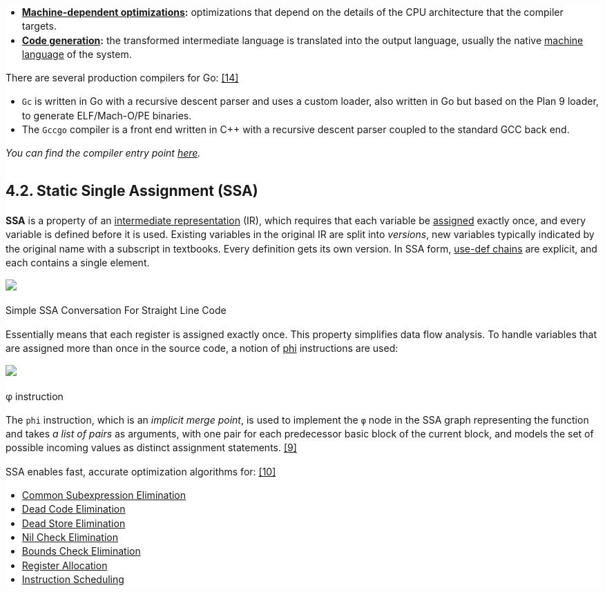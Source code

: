 *   [**Machine-dependent optimizations**](https://www.themagicalidea.com/machine-dependent-code-optimization-in-compiler-design/)**:** optimizations that depend on the details of the CPU architecture that the compiler targets.
*   [**Code generation**](https://en.wikipedia.org/wiki/Code_generation_(compiler))**:** the transformed intermediate language is translated into the output language, usually the native [machine language](https://en.wikipedia.org/wiki/Machine_language) of the system.

There are several production compilers for Go: [\[14\]](https://golang.org/doc/faq#What_compiler_technology_is_used_to_build_the_compilers)

*   `Gc` is written in Go with a recursive descent parser and uses a custom loader, also written in Go but based on the Plan 9 loader, to generate ELF/Mach-O/PE binaries.
*   The `Gccgo` compiler is a front end written in C++ with a recursive descent parser coupled to the standard GCC back end.

_You can find the compiler entry point_ [_here_](https://github.com/golang/go/blob/master/src/cmd/compile/internal/gc/main.go#L52-L330)_._

**4.2. Static Single Assignment (SSA)**
---------------------------------------

**SSA** is a property of an [intermediate representation](https://en.wikipedia.org/wiki/Intermediate_representation) (IR), which requires that each variable be [assigned](https://en.wikipedia.org/wiki/Assignment_(computer_science)) exactly once, and every variable is defined before it is used. Existing variables in the original IR are split into _versions_, new variables typically indicated by the original name with a subscript in textbooks. Every definition gets its own version. In SSA form, [use-def chains](https://en.wikipedia.org/wiki/Use-define_chain) are explicit, and each contains a single element.

![](https://miro.medium.com/v2/resize:fit:700/1*W7jwk-Dr2c3V6ybh_MCmXg.png)

Simple SSA Conversation For Straight Line Code

Essentially means that each register is assigned exactly once. This property simplifies data flow analysis. To handle variables that are assigned more than once in the source code, a notion of [phi](https://llvm.org/docs/LangRef.html#phi-instruction) instructions are used:

![](https://miro.medium.com/v2/resize:fit:580/1*MipKnkCVQmW09sgzvLNhaw.png)

φ instruction

The `phi` instruction, which is an _implicit merge point_, is used to implement the `φ` node in the SSA graph representing the function and takes _a list of pairs_ as arguments, with one pair for each predecessor basic block of the current block, and models the set of possible incoming values as distinct assignment statements. [\[9\]](https://llvm.org/docs/LangRef.html#phi-instruction)

SSA enables fast, accurate optimization algorithms for: [\[10\]](https://www.youtube.com/watch?v=uTMvKVma5ms)

*   [Common Subexpression Elimination](https://en.wikipedia.org/wiki/Common_subexpression_elimination)
*   [Dead Code Elimination](https://en.wikipedia.org/wiki/Dead_code_elimination)
*   [Dead Store Elimination](https://en.wikipedia.org/wiki/Dead_store)
*   [Nil Check Elimination](https://jpbempel.github.io/2013/09/03/null-check-elimination.html)
*   [Bounds Check Elimination](https://en.wikipedia.org/wiki/Bounds-checking_elimination)
*   [Register Allocation](https://en.wikipedia.org/wiki/Register_allocation)
*   [Instruction Scheduling](https://en.wikipedia.org/wiki/Instruction_scheduling)
